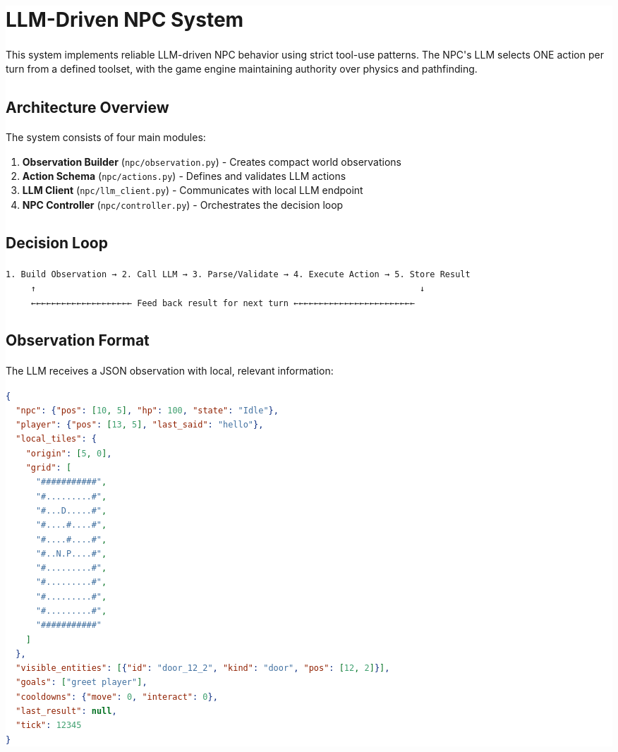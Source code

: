 # LLM-Driven NPC System

This system implements reliable LLM-driven NPC behavior using strict tool-use patterns. The NPC's LLM selects ONE action per turn from a defined toolset, with the game engine maintaining authority over physics and pathfinding.

## Architecture Overview

The system consists of four main modules:

1. **Observation Builder** (`npc/observation.py`) - Creates compact world observations
2. **Action Schema** (`npc/actions.py`) - Defines and validates LLM actions  
3. **LLM Client** (`npc/llm_client.py`) - Communicates with local LLM endpoint
4. **NPC Controller** (`npc/controller.py`) - Orchestrates the decision loop

## Decision Loop

```
1. Build Observation → 2. Call LLM → 3. Parse/Validate → 4. Execute Action → 5. Store Result
     ↑                                                                            ↓
     ←←←←←←←←←←←←←←←←←←←← Feed back result for next turn ←←←←←←←←←←←←←←←←←←←←←←←←
```

## Observation Format

The LLM receives a JSON observation with local, relevant information:

```json
{
  "npc": {"pos": [10, 5], "hp": 100, "state": "Idle"},
  "player": {"pos": [13, 5], "last_said": "hello"},
  "local_tiles": {
    "origin": [5, 0],
    "grid": [
      "###########",
      "#.........#", 
      "#...D.....#",
      "#....#....#",
      "#....#....#",
      "#..N.P....#",
      "#.........#",
      "#.........#", 
      "#.........#",
      "#.........#",
      "###########"
    ]
  },
  "visible_entities": [{"id": "door_12_2", "kind": "door", "pos": [12, 2]}],
  "goals": ["greet player"],
  "cooldowns": {"move": 0, "interact": 0},
  "last_result": null,
  "tick": 12345
}
```
